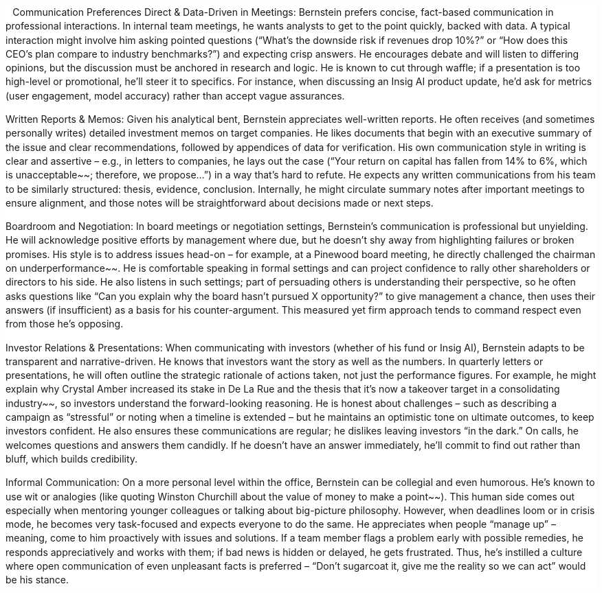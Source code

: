 ⠀Communication Preferences
Direct & Data-Driven in Meetings: Bernstein prefers concise, fact-based communication in professional interactions. In internal team meetings, he wants analysts to get to the point quickly, backed with data. A typical interaction might involve him asking pointed questions (“What’s the downside risk if revenues drop 10%?” or “How does this CEO’s plan compare to industry benchmarks?”) and expecting crisp answers. He encourages debate and will listen to differing opinions, but the discussion must be anchored in research and logic. He is known to cut through waffle; if a presentation is too high-level or promotional, he’ll steer it to specifics. For instance, when discussing an Insig AI product update, he’d ask for metrics (user engagement, model accuracy) rather than accept vague assurances.

Written Reports & Memos: Given his analytical bent, Bernstein appreciates well-written reports. He often receives (and sometimes personally writes) detailed investment memos on target companies. He likes documents that begin with an executive summary of the issue and clear recommendations, followed by appendices of data for verification. His own communication style in writing is clear and assertive – e.g., in letters to companies, he lays out the case (“Your return on capital has fallen from 14% to 6%, which is unacceptable~~; therefore, we propose…”) in a way that’s hard to refute. He expects any written communications from his team to be similarly structured: thesis, evidence, conclusion. Internally, he might circulate summary notes after important meetings to ensure alignment, and those notes will be straightforward about decisions made or next steps.

Boardroom and Negotiation: In board meetings or negotiation settings, Bernstein’s communication is professional but unyielding. He will acknowledge positive efforts by management where due, but he doesn’t shy away from highlighting failures or broken promises. His style is to address issues head-on – for example, at a Pinewood board meeting, he directly challenged the chairman on underperformance~~. He is comfortable speaking in formal settings and can project confidence to rally other shareholders or directors to his side. He also listens in such settings; part of persuading others is understanding their perspective, so he often asks questions like “Can you explain why the board hasn’t pursued X opportunity?” to give management a chance, then uses their answers (if insufficient) as a basis for his counter-argument. This measured yet firm approach tends to command respect even from those he’s opposing.

Investor Relations & Presentations: When communicating with investors (whether of his fund or Insig AI), Bernstein adapts to be transparent and narrative-driven. He knows that investors want the story as well as the numbers. In quarterly letters or presentations, he will often outline the strategic rationale of actions taken, not just the performance figures. For example, he might explain why Crystal Amber increased its stake in De La Rue and the thesis that it’s now a takeover target in a consolidating industry~~, so investors understand the forward-looking reasoning. He is honest about challenges – such as describing a campaign as “stressful” or noting when a timeline is extended – but he maintains an optimistic tone on ultimate outcomes, to keep investors confident. He also ensures these communications are regular; he dislikes leaving investors “in the dark.” On calls, he welcomes questions and answers them candidly. If he doesn’t have an answer immediately, he’ll commit to find out rather than bluff, which builds credibility.

Informal Communication: On a more personal level within the office, Bernstein can be collegial and even humorous. He’s known to use wit or analogies (like quoting Winston Churchill about the value of money to make a point~~). This human side comes out especially when mentoring younger colleagues or talking about big-picture philosophy. However, when deadlines loom or in crisis mode, he becomes very task-focused and expects everyone to do the same. He appreciates when people “manage up” – meaning, come to him proactively with issues and solutions. If a team member flags a problem early with possible remedies, he responds appreciatively and works with them; if bad news is hidden or delayed, he gets frustrated. Thus, he’s instilled a culture where open communication of even unpleasant facts is preferred – “Don’t sugarcoat it, give me the reality so we can act” would be his stance.
